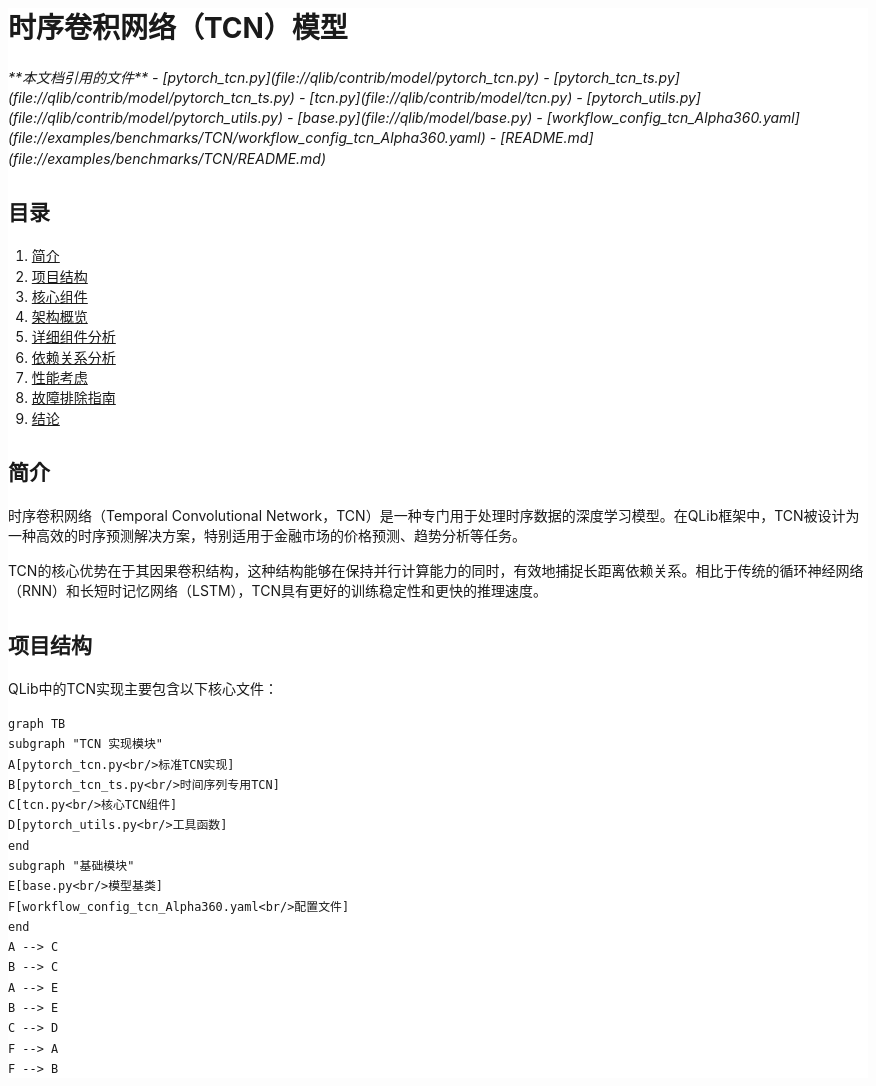 # 时序卷积网络（TCN）模型

<cite>
**本文档引用的文件**
- [pytorch_tcn.py](file://qlib/contrib/model/pytorch_tcn.py)
- [pytorch_tcn_ts.py](file://qlib/contrib/model/pytorch_tcn_ts.py)
- [tcn.py](file://qlib/contrib/model/tcn.py)
- [pytorch_utils.py](file://qlib/contrib/model/pytorch_utils.py)
- [base.py](file://qlib/model/base.py)
- [workflow_config_tcn_Alpha360.yaml](file://examples/benchmarks/TCN/workflow_config_tcn_Alpha360.yaml)
- [README.md](file://examples/benchmarks/TCN/README.md)
</cite>

## 目录
1. [简介](#简介)
2. [项目结构](#项目结构)
3. [核心组件](#核心组件)
4. [架构概览](#架构概览)
5. [详细组件分析](#详细组件分析)
6. [依赖关系分析](#依赖关系分析)
7. [性能考虑](#性能考虑)
8. [故障排除指南](#故障排除指南)
9. [结论](#结论)

## 简介

时序卷积网络（Temporal Convolutional Network，TCN）是一种专门用于处理时序数据的深度学习模型。在QLib框架中，TCN被设计为一种高效的时序预测解决方案，特别适用于金融市场的价格预测、趋势分析等任务。

TCN的核心优势在于其因果卷积结构，这种结构能够在保持并行计算能力的同时，有效地捕捉长距离依赖关系。相比于传统的循环神经网络（RNN）和长短时记忆网络（LSTM），TCN具有更好的训练稳定性和更快的推理速度。

## 项目结构

QLib中的TCN实现主要包含以下核心文件：

```mermaid
graph TB
subgraph "TCN 实现模块"
A[pytorch_tcn.py<br/>标准TCN实现]
B[pytorch_tcn_ts.py<br/>时间序列专用TCN]
C[tcn.py<br/>核心TCN组件]
D[pytorch_utils.py<br/>工具函数]
end
subgraph "基础模块"
E[base.py<br/>模型基类]
F[workflow_config_tcn_Alpha360.yaml<br/>配置文件]
end
A --> C
B --> C
A --> E
B --> E
C --> D
F --> A
F --> B
```
